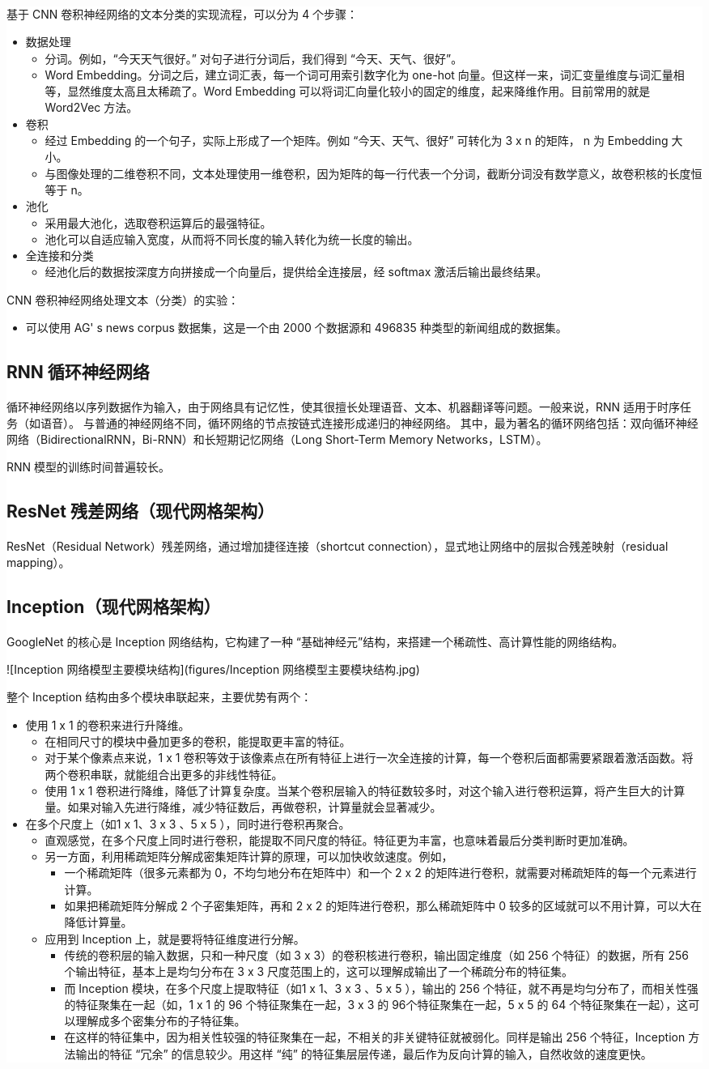
基于 CNN 卷积神经网络的文本分类的实现流程，可以分为 4 个步骤：

- 数据处理
  - 分词。例如，“今天天气很好。” 对句子进行分词后，我们得到 “今天、天气、很好”。
  - Word Embedding。分词之后，建立词汇表，每一个词可用索引数字化为 one-hot 向量。但这样一来，词汇变量维度与词汇量相等，显然维度太高且太稀疏了。Word Embedding 可以将词汇向量化较小的固定的维度，起来降维作用。目前常用的就是 Word2Vec 方法。
- 卷积
  - 经过 Embedding 的一个句子，实际上形成了一个矩阵。例如 “今天、天气、很好” 可转化为 3 x n 的矩阵， n 为 Embedding 大小。
  - 与图像处理的二维卷积不同，文本处理使用一维卷积，因为矩阵的每一行代表一个分词，截断分词没有数学意义，故卷积核的长度恒等于 n。
- 池化
  - 采用最大池化，选取卷积运算后的最强特征。
  - 池化可以自适应输入宽度，从而将不同长度的输入转化为统一长度的输出。
- 全连接和分类
  - 经池化后的数据按深度方向拼接成一个向量后，提供给全连接层，经 softmax 激活后输出最终结果。

CNN 卷积神经网络处理文本（分类）的实验：

- 可以使用 AG' s news corpus 数据集，这是一个由 2000 个数据源和 496835 种类型的新闻组成的数据集。





## RNN 循环神经网络

循环神经网络以序列数据作为输入，由于网络具有记忆性，使其很擅长处理语音、文本、机器翻译等问题。一般来说，RNN 适用于时序任务（如语音）。
与普通的神经网络不同，循环网络的节点按链式连接形成递归的神经网络。
其中，最为著名的循环网络包括：双向循环神经网络（BidirectionalRNN，Bi-RNN）和长短期记忆网络（Long Short-Term Memory Networks，LSTM）。

 RNN 模型的训练时间普遍较长。



## ResNet 残差网络（现代网格架构）

ResNet（Residual Network）残差网络，通过增加捷径连接（shortcut connection），显式地让网络中的层拟合残差映射（residual mapping）。

## Inception（现代网格架构）

GoogleNet 的核心是 Inception 网络结构，它构建了一种 “基础神经元”结构，来搭建一个稀疏性、高计算性能的网络结构。

![Inception 网络模型主要模块结构](figures/Inception 网络模型主要模块结构.jpg)

整个 Inception 结构由多个模块串联起来，主要优势有两个：

- 使用 1 x 1 的卷积来进行升降维。
  - 在相同尺寸的模块中叠加更多的卷积，能提取更丰富的特征。
  - 对于某个像素点来说，1 x 1 卷积等效于该像素点在所有特征上进行一次全连接的计算，每一个卷积后面都需要紧跟着激活函数。将两个卷积串联，就能组合出更多的非线性特征。
  - 使用 1 x 1 卷积进行降维，降低了计算复杂度。当某个卷积层输入的特征数较多时，对这个输入进行卷积运算，将产生巨大的计算量。如果对输入先进行降维，减少特征数后，再做卷积，计算量就会显著减少。
- 在多个尺度上（如1 x 1、3 x 3 、5 x 5 ），同时进行卷积再聚合。
  - 直观感觉，在多个尺度上同时进行卷积，能提取不同尺度的特征。特征更为丰富，也意味着最后分类判断时更加准确。
  - 另一方面，利用稀疏矩阵分解成密集矩阵计算的原理，可以加快收敛速度。例如，
    - 一个稀疏矩阵（很多元素都为 0，不均匀地分布在矩阵中）和一个 2 x 2 的矩阵进行卷积，就需要对稀疏矩阵的每一个元素进行计算。
    - 如果把稀疏矩阵分解成 2 个子密集矩阵，再和 2 x 2 的矩阵进行卷积，那么稀疏矩阵中 0 较多的区域就可以不用计算，可以大在降低计算量。
  - 应用到 Inception 上，就是要将特征维度进行分解。
    - 传统的卷积层的输入数据，只和一种尺度（如 3 x 3）的卷积核进行卷积，输出固定维度（如 256 个特征）的数据，所有 256 个输出特征，基本上是均匀分布在 3 x 3 尺度范围上的，这可以理解成输出了一个稀疏分布的特征集。
    - 而 Inception 模块，在多个尺度上提取特征（如1 x 1、3 x 3 、5 x 5 ），输出的 256 个特征，就不再是均匀分布了，而相关性强的特征聚集在一起（如，1 x 1 的 96 个特征聚集在一起，3 x 3 的 96个特征聚集在一起，5 x 5 的 64 个特征聚集在一起），这可以理解成多个密集分布的子特征集。
    - 在这样的特征集中，因为相关性较强的特征聚集在一起，不相关的非关键特征就被弱化。同样是输出 256 个特征，Inception 方法输出的特征 “冗余” 的信息较少。用这样 “纯” 的特征集层层传递，最后作为反向计算的输入，自然收敛的速度更快。
